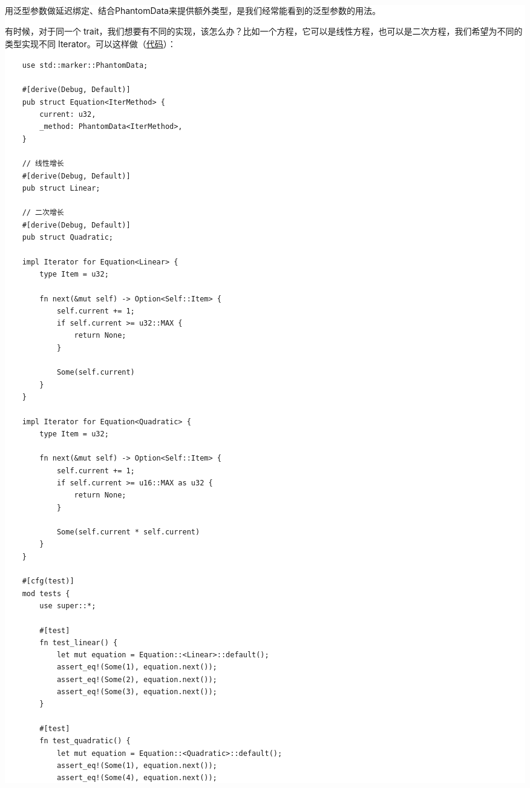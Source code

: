 用泛型参数做延迟绑定、结合PhantomData来提供额外类型，是我们经常能看到的泛型参数的用法。

有时候，对于同一个 trait，我们想要有不同的实现，该怎么办？比如一个方程，它可以是线性方程，也可以是二次方程，我们希望为不同的类型实现不同 Iterator。可以这样做（[代码](https://play.rust-lang.org/?version=stable&mode=debug&edition=2018&gist=123d1c5c030d1719d5d2de39bb5f8b10)）：

```
    use std::marker::PhantomData;
    
    #[derive(Debug, Default)]
    pub struct Equation<IterMethod> {
        current: u32,
        _method: PhantomData<IterMethod>,
    }
    
    // 线性增长
    #[derive(Debug, Default)]
    pub struct Linear;
    
    // 二次增长
    #[derive(Debug, Default)]
    pub struct Quadratic;
    
    impl Iterator for Equation<Linear> {
        type Item = u32;
    
        fn next(&mut self) -> Option<Self::Item> {
            self.current += 1;
            if self.current >= u32::MAX {
                return None;
            }
    
            Some(self.current)
        }
    }
    
    impl Iterator for Equation<Quadratic> {
        type Item = u32;
    
        fn next(&mut self) -> Option<Self::Item> {
            self.current += 1;
            if self.current >= u16::MAX as u32 {
                return None;
            }
    
            Some(self.current * self.current)
        }
    }
    
    #[cfg(test)]
    mod tests {
        use super::*;
    
        #[test]
        fn test_linear() {
            let mut equation = Equation::<Linear>::default();
            assert_eq!(Some(1), equation.next());
            assert_eq!(Some(2), equation.next());
            assert_eq!(Some(3), equation.next());
        }
    
        #[test]
        fn test_quadratic() {
            let mut equation = Equation::<Quadratic>::default();
            assert_eq!(Some(1), equation.next());
            assert_eq!(Some(4), equation.next());
```